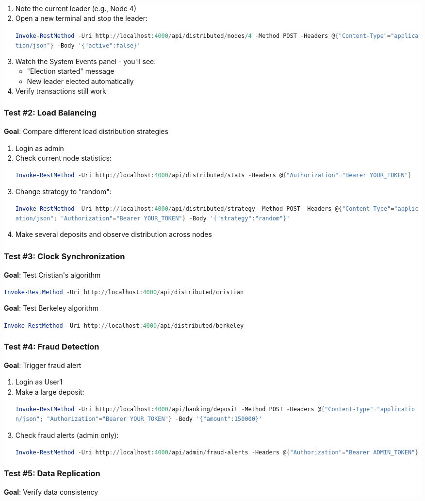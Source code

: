 1. Note the current leader (e.g., Node 4)
2. Open a new terminal and stop the leader:
   ```powershell
   Invoke-RestMethod -Uri http://localhost:4000/api/distributed/nodes/4 -Method POST -Headers @{"Content-Type"="application/json"} -Body '{"active":false}'
   ```
3. Watch the System Events panel - you'll see:
   - "Election started" message
   - New leader elected automatically
4. Verify transactions still work

### Test #2: Load Balancing
**Goal**: Compare different load distribution strategies

1. Login as admin
2. Check current node statistics:
   ```powershell
   Invoke-RestMethod -Uri http://localhost:4000/api/distributed/stats -Headers @{"Authorization"="Bearer YOUR_TOKEN"}
   ```
3. Change strategy to "random":
   ```powershell
   Invoke-RestMethod -Uri http://localhost:4000/api/distributed/strategy -Method POST -Headers @{"Content-Type"="application/json"; "Authorization"="Bearer YOUR_TOKEN"} -Body '{"strategy":"random"}'
   ```
4. Make several deposits and observe distribution across nodes

### Test #3: Clock Synchronization
**Goal**: Test Cristian's algorithm

```powershell
Invoke-RestMethod -Uri http://localhost:4000/api/distributed/cristian
```

**Goal**: Test Berkeley algorithm

```powershell
Invoke-RestMethod -Uri http://localhost:4000/api/distributed/berkeley
```

### Test #4: Fraud Detection
**Goal**: Trigger fraud alert

1. Login as User1
2. Make a large deposit:
   ```powershell
   Invoke-RestMethod -Uri http://localhost:4000/api/banking/deposit -Method POST -Headers @{"Content-Type"="application/json"; "Authorization"="Bearer YOUR_TOKEN"} -Body '{"amount":150000}'
   ```
3. Check fraud alerts (admin only):
   ```powershell
   Invoke-RestMethod -Uri http://localhost:4000/api/admin/fraud-alerts -Headers @{"Authorization"="Bearer ADMIN_TOKEN"}
   ```

### Test #5: Data Replication
**Goal**: Verify data consistency
